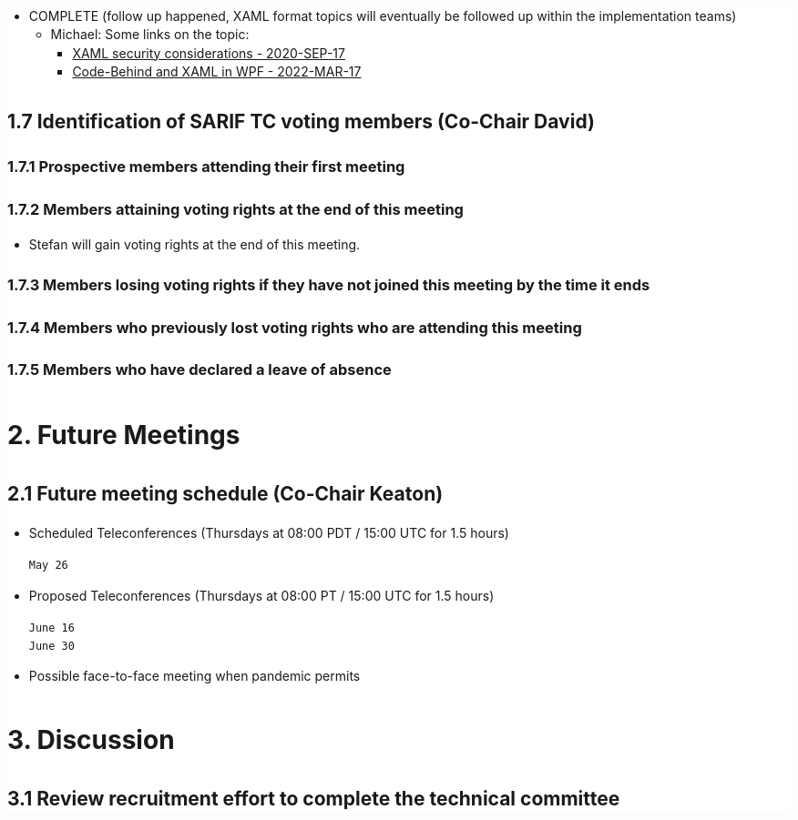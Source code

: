   * COMPLETE (follow up happened, XAML format topics will eventually be followed up within the implementation teams)
    * Michael: Some links on the topic:
      * [XAML security considerations - 2020-SEP-17](https://docs.microsoft.com/en-us/dotnet/desktop/xaml-services/security-considerations)
      * [Code-Behind and XAML in WPF - 2022-MAR-17](https://docs.microsoft.com/en-us/dotnet/desktop/wpf/advanced/code-behind-and-xaml-in-wpf?view=netframeworkdesktop-4.8)

## 1.7 Identification of SARIF TC voting members (Co-Chair David)

### 1.7.1 Prospective members attending their first meeting

### 1.7.2 Members attaining voting rights at the end of this meeting

* Stefan will gain voting rights at the end of this meeting.
### 1.7.3 Members losing voting rights if they have not joined this meeting by the time it ends

### 1.7.4 Members who previously lost voting rights who are attending this meeting

### 1.7.5 Members who have declared a leave of absence

# 2. Future Meetings

## 2.1 Future meeting schedule (Co-Chair Keaton)

- Scheduled Teleconferences (Thursdays at 08:00 PDT / 15:00 UTC for 1.5 hours)

    ```
    May 26
    ```

- Proposed Teleconferences (Thursdays at 08:00 PT / 15:00 UTC for 1.5 hours)

    ```
    June 16
    June 30
    ```

- Possible face-to-face meeting when pandemic permits

# 3. Discussion

## 3.1 Review recruitment effort to complete the technical committee
